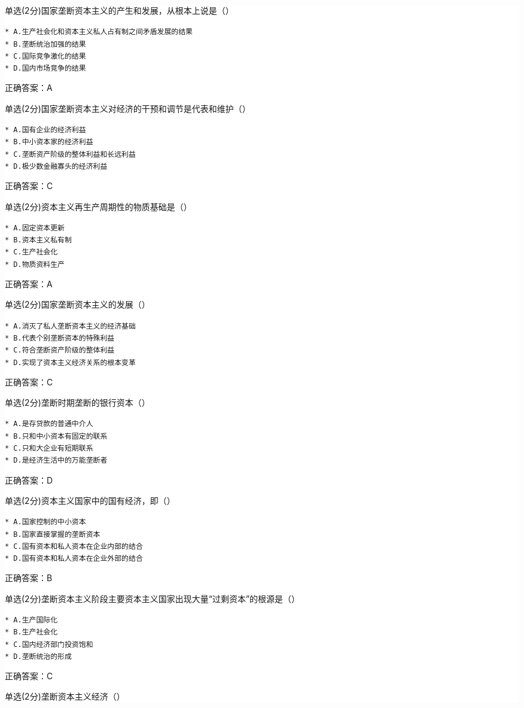单选(2分)国家垄断资本主义的产生和发展，从根本上说是（）    

    * A.生产社会化和资本主义私人占有制之间矛盾发展的结果
    * B.垄断统治加强的结果
    * C.国际竞争激化的结果
    * D.国内市场竞争的结果
正确答案：A    

单选(2分)国家垄断资本主义对经济的干预和调节是代表和维护（）    

    * A.国有企业的经济利益
    * B.中小资本家的经济利益
    * C.垄断资产阶级的整体利益和长远利益
    * D.极少数金融寡头的经济利益
正确答案：C    

单选(2分)资本主义再生产周期性的物质基础是（）    

    * A.固定资本更新
    * B.资本主义私有制
    * C.生产社会化
    * D.物质资料生产
正确答案：A    

单选(2分)国家垄断资本主义的发展（）    

    * A.消灭了私人垄断资本主义的经济基础
    * B.代表个别垄断资本的特殊利益
    * C.符合垄断资产阶级的整体利益
    * D.实现了资本主义经济关系的根本变革
正确答案：C    

单选(2分)垄断时期垄断的银行资本（）    

    * A.是存贷款的普通中介人 
    * B.只和中小资本有固定的联系
    * C.只和大企业有短期联系
    * D.是经济生活中的万能垄断者
正确答案：D    

单选(2分)资本主义国家中的国有经济，即（）    

    * A.国家控制的中小资本
    * B.国家直接掌握的垄断资本
    * C.国有资本和私人资本在企业内部的结合
    * D.国有资本和私人资本在企业外部的结合
正确答案：B    

单选(2分)垄断资本主义阶段主要资本主义国家出现大量“过剩资本”的根源是（）    

    * A.生产国际化
    * B.生产社会化 
    * C.国内经济部门投资饱和
    * D.垄断统治的形成
正确答案：C    

单选(2分)垄断资本主义经济（）    
